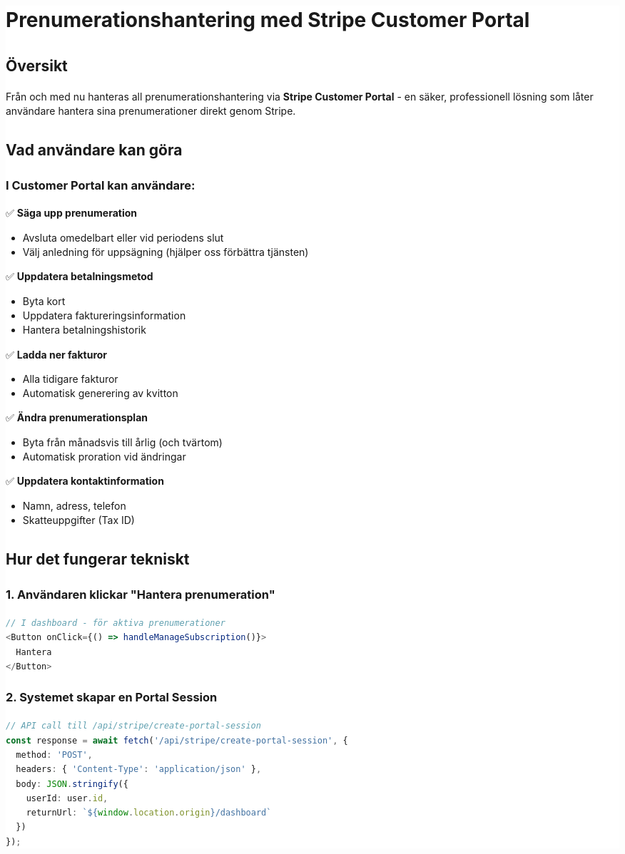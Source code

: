 # Prenumerationshantering med Stripe Customer Portal

## Översikt

Från och med nu hanteras all prenumerationshantering via **Stripe Customer Portal** - en säker, professionell lösning som låter användare hantera sina prenumerationer direkt genom Stripe.

## Vad användare kan göra

### I Customer Portal kan användare:

✅ **Säga upp prenumeration**
- Avsluta omedelbart eller vid periodens slut
- Välj anledning för uppsägning (hjälper oss förbättra tjänsten)

✅ **Uppdatera betalningsmetod**
- Byta kort
- Uppdatera faktureringsinformation
- Hantera betalningshistorik

✅ **Ladda ner fakturor**
- Alla tidigare fakturor
- Automatisk generering av kvitton

✅ **Ändra prenumerationsplan**
- Byta från månadsvis till årlig (och tvärtom)
- Automatisk proration vid ändringar

✅ **Uppdatera kontaktinformation**
- Namn, adress, telefon
- Skatteuppgifter (Tax ID)

## Hur det fungerar tekniskt

### 1. Användaren klickar "Hantera prenumeration"
```typescript
// I dashboard - för aktiva prenumerationer
<Button onClick={() => handleManageSubscription()}>
  Hantera
</Button>
```

### 2. Systemet skapar en Portal Session
```typescript
// API call till /api/stripe/create-portal-session
const response = await fetch('/api/stripe/create-portal-session', {
  method: 'POST',
  headers: { 'Content-Type': 'application/json' },
  body: JSON.stringify({
    userId: user.id,
    returnUrl: `${window.location.origin}/dashboard`
  })
});
```
